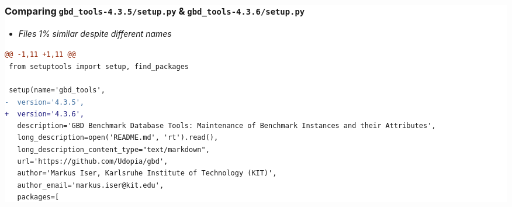 ### Comparing `gbd_tools-4.3.5/setup.py` & `gbd_tools-4.3.6/setup.py`

 * *Files 1% similar despite different names*

```diff
@@ -1,11 +1,11 @@
 from setuptools import setup, find_packages
 
 setup(name='gbd_tools',
-  version='4.3.5',
+  version='4.3.6',
   description='GBD Benchmark Database Tools: Maintenance of Benchmark Instances and their Attributes',
   long_description=open('README.md', 'rt').read(),
   long_description_content_type="text/markdown",
   url='https://github.com/Udopia/gbd',
   author='Markus Iser, Karlsruhe Institute of Technology (KIT)',
   author_email='markus.iser@kit.edu',
   packages=[
```


